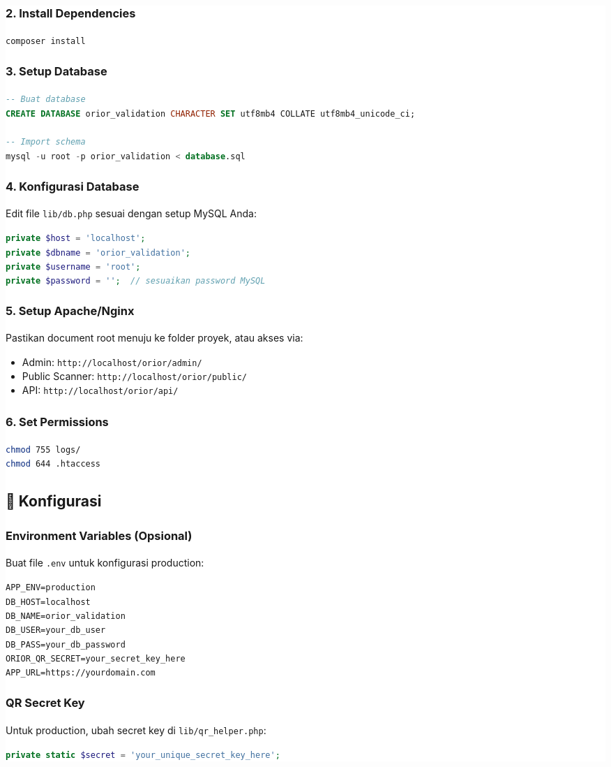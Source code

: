 ### 2. Install Dependencies
```bash
composer install
```

### 3. Setup Database
```sql
-- Buat database
CREATE DATABASE orior_validation CHARACTER SET utf8mb4 COLLATE utf8mb4_unicode_ci;

-- Import schema
mysql -u root -p orior_validation < database.sql
```

### 4. Konfigurasi Database
Edit file `lib/db.php` sesuai dengan setup MySQL Anda:
```php
private $host = 'localhost';
private $dbname = 'orior_validation'; 
private $username = 'root';
private $password = '';  // sesuaikan password MySQL
```

### 5. Setup Apache/Nginx
Pastikan document root menuju ke folder proyek, atau akses via:
- Admin: `http://localhost/orior/admin/`
- Public Scanner: `http://localhost/orior/public/`
- API: `http://localhost/orior/api/`

### 6. Set Permissions
```bash
chmod 755 logs/
chmod 644 .htaccess
```

## 🔧 Konfigurasi

### Environment Variables (Opsional)
Buat file `.env` untuk konfigurasi production:
```env
APP_ENV=production
DB_HOST=localhost
DB_NAME=orior_validation
DB_USER=your_db_user
DB_PASS=your_db_password
ORIOR_QR_SECRET=your_secret_key_here
APP_URL=https://yourdomain.com
```

### QR Secret Key
Untuk production, ubah secret key di `lib/qr_helper.php`:
```php
private static $secret = 'your_unique_secret_key_here';
```
